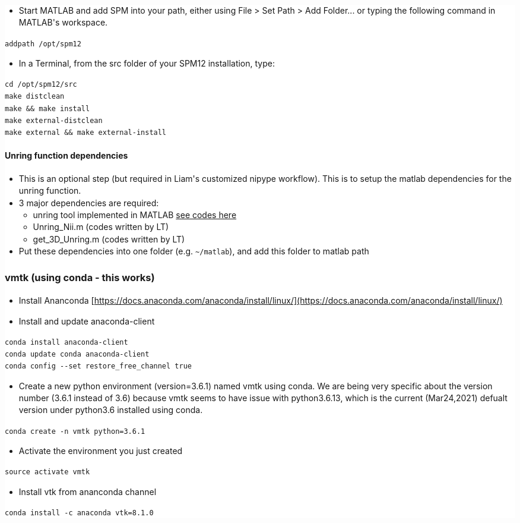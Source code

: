 + Start MATLAB and add SPM into your path, either using File > Set Path > Add Folder... or typing the following command in MATLAB's workspace.

```
addpath /opt/spm12
```

+ In a Terminal, from the src folder of your SPM12 installation, type:

```
cd /opt/spm12/src
make distclean
make && make install
make external-distclean
make external && make external-install
```

#### Unring function dependencies
+ This is an optional step (but required in Liam's customized nipype workflow). This is to setup the matlab dependencies for the unring function.
+ 3 major dependencies are required:
	- unring tool implemented in MATLAB [see codes here](https://github.com/josephdviviano/unring/tree/master/matlab)
	- Unring_Nii.m (codes written by LT)
	- get_3D_Unring.m (codes written by LT)
+ Put these dependencies into one folder (e.g. `~/matlab`), and add this folder to matlab path


### vmtk (using conda - this works)

+ Install Ananconda [https://docs.anaconda.com/anaconda/install/linux/](https://docs.anaconda.com/anaconda/install/linux/)

+ Install and update anaconda-client

```
conda install anaconda-client
conda update conda anaconda-client
conda config --set restore_free_channel true
```

+ Create a new python environment (version=3.6.1) named vmtk using conda. We are being very specific about the version number (3.6.1 instead of 3.6) because vmtk seems to have issue with python3.6.13, which is the current (Mar24,2021) defualt version under python3.6 installed using conda.

```
conda create -n vmtk python=3.6.1
```

+ Activate the environment you just created

```
source activate vmtk
```

+ Install vtk from ananconda channel

```
conda install -c anaconda vtk=8.1.0
```
